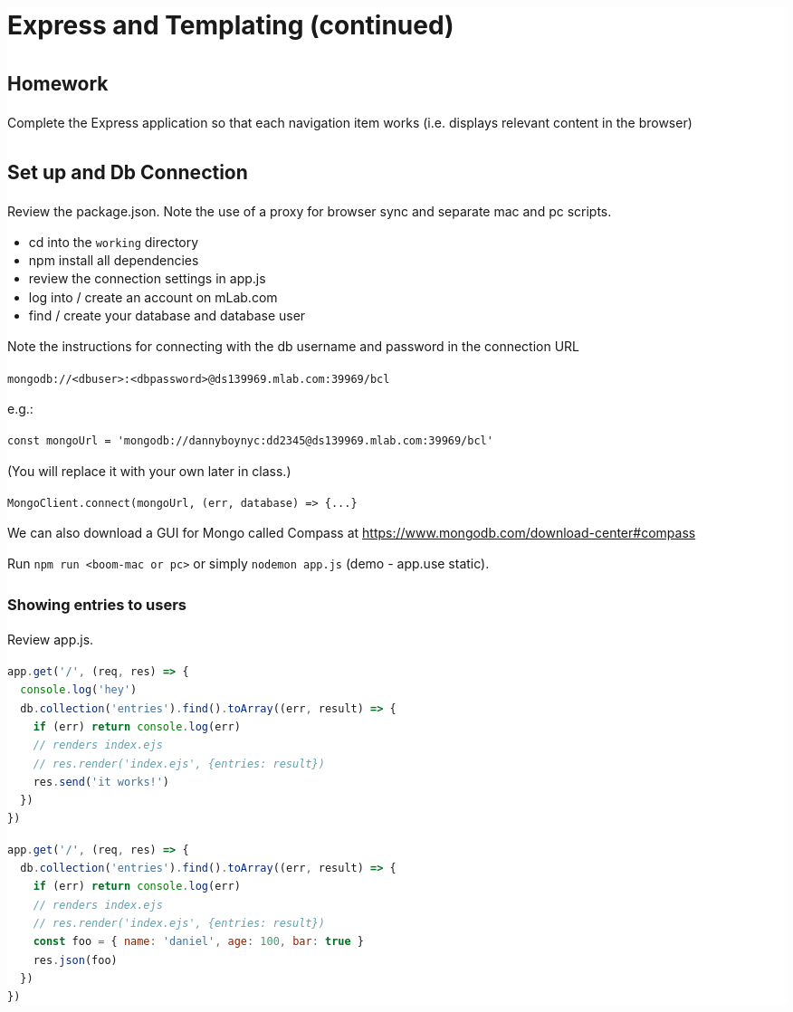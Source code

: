 # Express and Templating (continued)

## Homework

Complete the Express application so that each navigation item works (i.e. displays relevant content in the browser)

## Set up and Db Connection

Review the package.json. Note the use of a proxy for browser sync and separate mac and pc scripts.

* cd into the `working` directory 
* npm install all dependencies
* review the connection settings in app.js
* log into / create an account on mLab.com
* find / create your database and database user

Note the instructions for connecting with the db username and password in the connection URL 

`mongodb://<dbuser>:<dbpassword>@ds139969.mlab.com:39969/bcl`

e.g.:

`const mongoUrl = 'mongodb://dannyboynyc:dd2345@ds139969.mlab.com:39969/bcl'` 

(You will replace it with your own later in class.)

```
MongoClient.connect(mongoUrl, (err, database) => {...}
```

We can also download a GUI for Mongo called Compass at https://www.mongodb.com/download-center#compass

Run `npm run <boom-mac or pc>` or simply `nodemon app.js` (demo - app.use static).

### Showing entries to users

Review app.js.

```js
app.get('/', (req, res) => {
  console.log('hey')
  db.collection('entries').find().toArray((err, result) => {
    if (err) return console.log(err)
    // renders index.ejs
    // res.render('index.ejs', {entries: result})
    res.send('it works!')
  })
})
```

```js
app.get('/', (req, res) => {
  db.collection('entries').find().toArray((err, result) => {
    if (err) return console.log(err)
    // renders index.ejs
    // res.render('index.ejs', {entries: result})
    const foo = { name: 'daniel', age: 100, bar: true }
    res.json(foo)
  })
})
```
